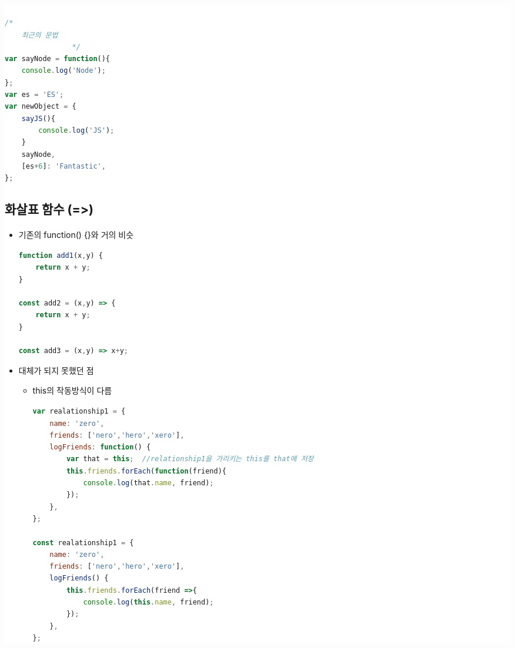 ```javascript

/*
	최근의 문법
				*/
var sayNode = function(){
    console.log('Node');
};
var es = 'ES';
var newObject = {
    sayJS(){
        console.log('JS');
    }
    sayNode,  
    [es+6]: 'Fantastic',
};
```



## 화살표 함수 (=>)

- 기존의 function() {}와 거의 비슷 

  ```javascript
  function add1(x,y) {
      return x + y;
  }
  
  const add2 = (x,y) => {
      return x + y;
  }
  
  const add3 = (x,y) => x+y;
  ```

- 대체가 되지 못했던 점

  - this의 작동방식이 다름

    ```javascript
    var realationship1 = {
        name: 'zero',
        friends: ['nero','hero','xero'],
        logFriends: function() {
            var that = this;  //relationship1을 가리키는 this를 that에 저장
            this.friends.forEach(function(friend){
                console.log(that.name, friend);
            });
        },
    };
    
    const realationship1 = {
        name: 'zero',
        friends: ['nero','hero','xero'],
        logFriends() {        
            this.friends.forEach(friend =>{
                console.log(this.name, friend);
            });
        },
    };
    ```
